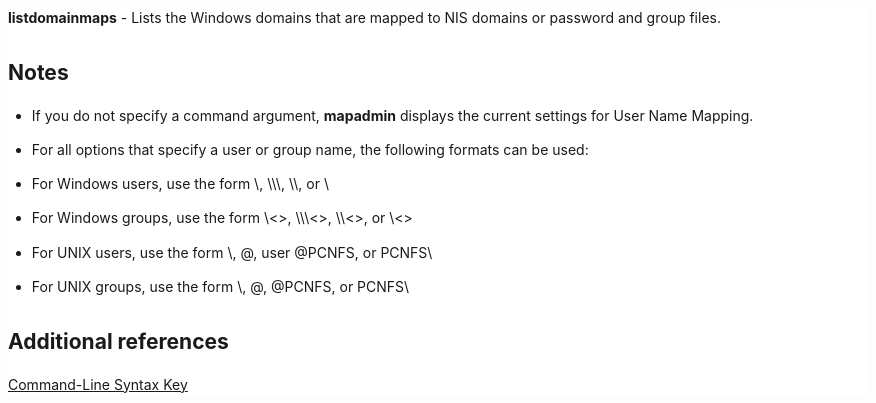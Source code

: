 **listdomainmaps** \- Lists the Windows domains that are mapped to NIS domains or password and group files.  
  
## Notes  
  
-   If you do not specify a command argument, **mapadmin** displays the current settings for User Name Mapping.  
  
-   For all options that specify a user or group name, the following formats can be used:  
  
-   For Windows users, use the form <domain>\\<user name>, \\\\<computer>\\<user name>, \\<computer>\\<user name>, or <computer>\\<user name>  
  
-   For Windows groups, use the form <domain>\\<<groupname>>, \\\\<computer>\\<<groupname>>, \\<computer>\\<<groupname>>, or <computer>\\<<groupname>>  
  
-   For UNIX users, use the form <NISdomain>\\<user name>, <user name>@<NISdomain>, user <name>@PCNFS, or PCNFS\\<user name>  
  
-   For UNIX groups, use the form <NISdomain>\\<groupname>, <groupname>@<NISdomain>, <groupname>@PCNFS, or PCNFS\\<groupname>  
  
## Additional references  
[Command-Line Syntax Key](../Topic/Command-Line-Syntax-Key.md)  
  
